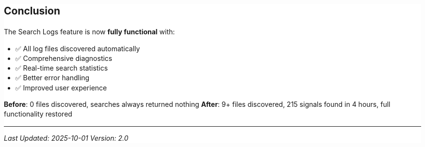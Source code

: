 ## Conclusion

The Search Logs feature is now **fully functional** with:
- ✅ All log files discovered automatically
- ✅ Comprehensive diagnostics
- ✅ Real-time search statistics
- ✅ Better error handling
- ✅ Improved user experience

**Before**: 0 files discovered, searches always returned nothing
**After**: 9+ files discovered, 215 signals found in 4 hours, full functionality restored

---

*Last Updated: 2025-10-01*
*Version: 2.0*
